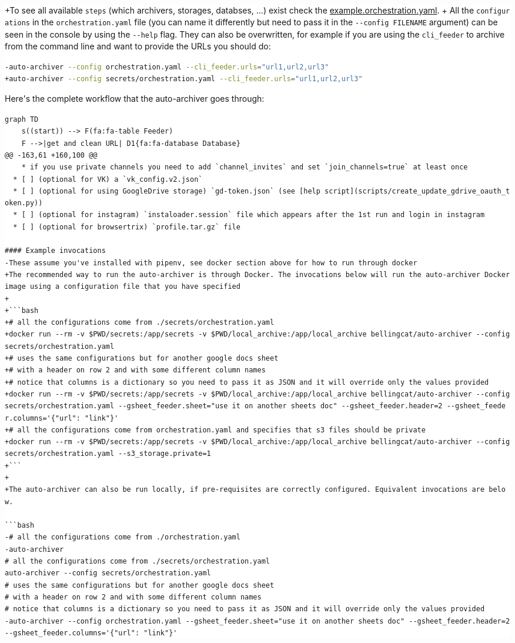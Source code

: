 +To see all available `steps` (which archivers, storages, databses, ...) exist check the [example.orchestration.yaml](example.orchestration.yaml).
+
 All the `configurations` in the `orchestration.yaml` file (you can name it differently but need to pass it in the `--config FILENAME` argument) can be seen in the console by using the `--help` flag. They can also be overwritten, for example if you are using the `cli_feeder` to archive from the command line and want to provide the URLs you should do:
 
 ```bash
-auto-archiver --config orchestration.yaml --cli_feeder.urls="url1,url2,url3"
+auto-archiver --config secrets/orchestration.yaml --cli_feeder.urls="url1,url2,url3"
 ```
 
 Here's the complete workflow that the auto-archiver goes through:
 ```mermaid
 graph TD
     s((start)) --> F(fa:fa-table Feeder)
     F -->|get and clean URL| D1{fa:fa-database Database}
@@ -163,61 +160,100 @@
     * if you use private channels you need to add `channel_invites` and set `join_channels=true` at least once
   * [ ] (optional for VK) a `vk_config.v2.json`
   * [ ] (optional for using GoogleDrive storage) `gd-token.json` (see [help script](scripts/create_update_gdrive_oauth_token.py))
   * [ ] (optional for instagram) `instaloader.session` file which appears after the 1st run and login in instagram
   * [ ] (optional for browsertrix) `profile.tar.gz` file
 
 #### Example invocations
-These assume you've installed with pipenv, see docker section above for how to run through docker
+The recommended way to run the auto-archiver is through Docker. The invocations below will run the auto-archiver Docker image using a configuration file that you have specified
+
+```bash
+# all the configurations come from ./secrets/orchestration.yaml
+docker run --rm -v $PWD/secrets:/app/secrets -v $PWD/local_archive:/app/local_archive bellingcat/auto-archiver --config secrets/orchestration.yaml
+# uses the same configurations but for another google docs sheet 
+# with a header on row 2 and with some different column names
+# notice that columns is a dictionary so you need to pass it as JSON and it will override only the values provided
+docker run --rm -v $PWD/secrets:/app/secrets -v $PWD/local_archive:/app/local_archive bellingcat/auto-archiver --config secrets/orchestration.yaml --gsheet_feeder.sheet="use it on another sheets doc" --gsheet_feeder.header=2 --gsheet_feeder.columns='{"url": "link"}'
+# all the configurations come from orchestration.yaml and specifies that s3 files should be private
+docker run --rm -v $PWD/secrets:/app/secrets -v $PWD/local_archive:/app/local_archive bellingcat/auto-archiver --config secrets/orchestration.yaml --s3_storage.private=1
+```
+
+The auto-archiver can also be run locally, if pre-requisites are correctly configured. Equivalent invocations are below.
 
 ```bash
-# all the configurations come from ./orchestration.yaml
-auto-archiver
 # all the configurations come from ./secrets/orchestration.yaml
 auto-archiver --config secrets/orchestration.yaml
 # uses the same configurations but for another google docs sheet 
 # with a header on row 2 and with some different column names
 # notice that columns is a dictionary so you need to pass it as JSON and it will override only the values provided
-auto-archiver --config orchestration.yaml --gsheet_feeder.sheet="use it on another sheets doc" --gsheet_feeder.header=2 --gsheet_feeder.columns='{"url": "link"}'
 ```